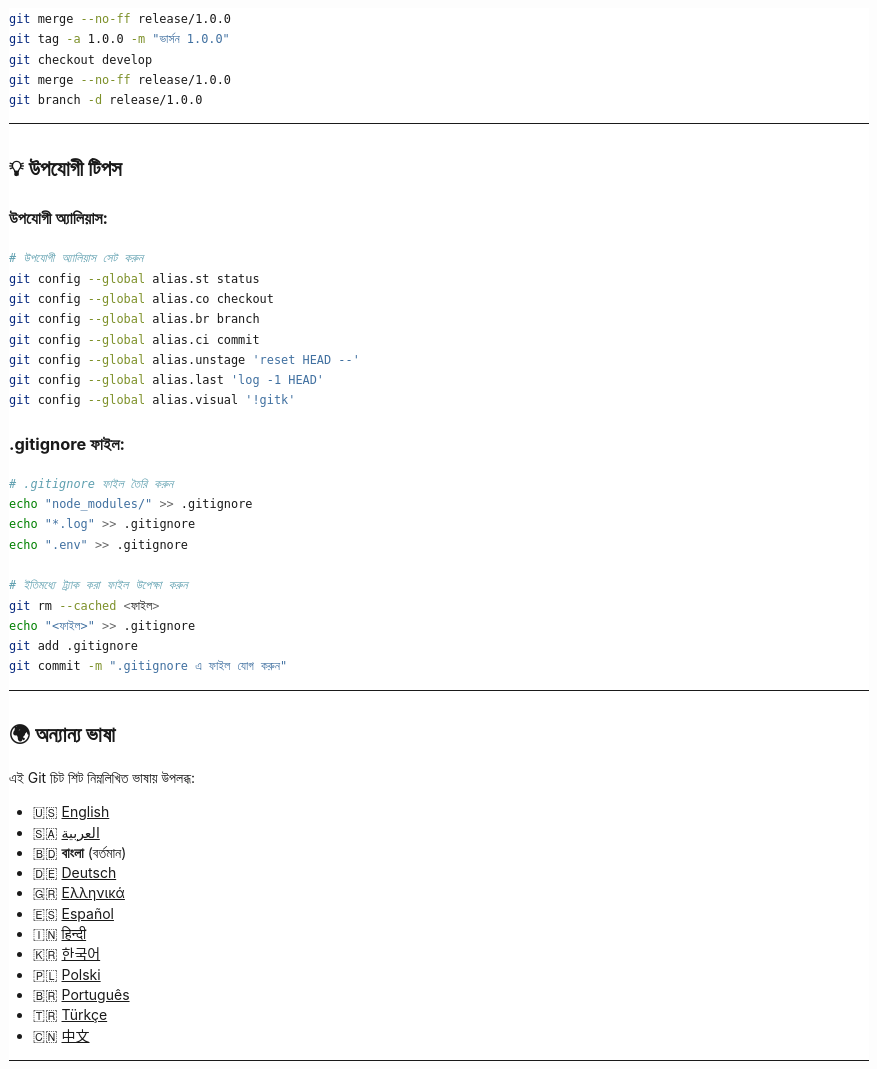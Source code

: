 ```bash
git merge --no-ff release/1.0.0
git tag -a 1.0.0 -m "ভার্সন 1.0.0"
git checkout develop
git merge --no-ff release/1.0.0
git branch -d release/1.0.0
```

---

## 💡 উপযোগী টিপস

### উপযোগী অ্যালিয়াস:

```bash
# উপযোগী অ্যালিয়াস সেট করুন
git config --global alias.st status
git config --global alias.co checkout
git config --global alias.br branch
git config --global alias.ci commit
git config --global alias.unstage 'reset HEAD --'
git config --global alias.last 'log -1 HEAD'
git config --global alias.visual '!gitk'
```

### .gitignore ফাইল:

```bash
# .gitignore ফাইল তৈরি করুন
echo "node_modules/" >> .gitignore
echo "*.log" >> .gitignore
echo ".env" >> .gitignore

# ইতিমধ্যে ট্র্যাক করা ফাইল উপেক্ষা করুন
git rm --cached <ফাইল>
echo "<ফাইল>" >> .gitignore
git add .gitignore
git commit -m ".gitignore এ ফাইল যোগ করুন"
```

---

## 🌍 অন্যান্য ভাষা

এই Git চিট শিট নিম্নলিখিত ভাষায় উপলব্ধ:

- 🇺🇸 [English](../README.md)
- 🇸🇦 [العربية](git-cheat-sheet-ar.md)
- 🇧🇩 **বাংলা** (বর্তমান)
- 🇩🇪 [Deutsch](git-cheat-sheet-de.md)
- 🇬🇷 [Ελληνικά](git-cheat-sheet-el.md)
- 🇪🇸 [Español](git-cheat-sheet-es.md)
- 🇮🇳 [हिन्दी](git-cheat-sheet-hi.md)
- 🇰🇷 [한국어](git-cheat-sheet-ko.md)
- 🇵🇱 [Polski](git-cheat-sheet-pl.md)
- 🇧🇷 [Português](git-cheat-sheet-pt_BR.md)
- 🇹🇷 [Türkçe](git-cheat-sheet-tr.md)
- 🇨🇳 [中文](git-cheat-sheet-zh.md)

---